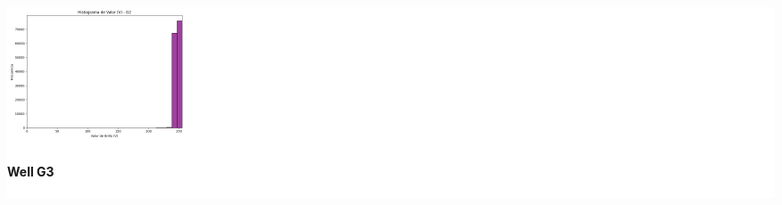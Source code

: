   <img src="graphs_images/G2_value.png" alt="G2 Value" width="200"/>
</div>

#### Well G3

<div style="display: flex; gap: 10px; margin-bottom: 20px;">